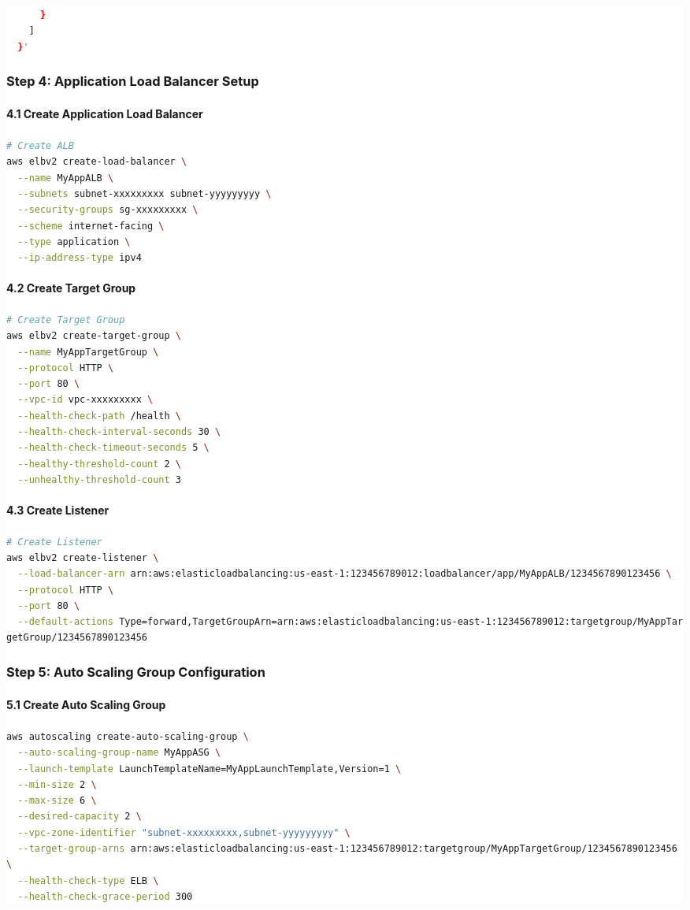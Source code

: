 ```bash
      }
    ]
  }'
```

### Step 4: Application Load Balancer Setup

#### 4.1 Create Application Load Balancer
```bash
# Create ALB
aws elbv2 create-load-balancer \
  --name MyAppALB \
  --subnets subnet-xxxxxxxxx subnet-yyyyyyyyy \
  --security-groups sg-xxxxxxxxx \
  --scheme internet-facing \
  --type application \
  --ip-address-type ipv4
```

#### 4.2 Create Target Group
```bash
# Create Target Group
aws elbv2 create-target-group \
  --name MyAppTargetGroup \
  --protocol HTTP \
  --port 80 \
  --vpc-id vpc-xxxxxxxxx \
  --health-check-path /health \
  --health-check-interval-seconds 30 \
  --health-check-timeout-seconds 5 \
  --healthy-threshold-count 2 \
  --unhealthy-threshold-count 3
```

#### 4.3 Create Listener
```bash
# Create Listener
aws elbv2 create-listener \
  --load-balancer-arn arn:aws:elasticloadbalancing:us-east-1:123456789012:loadbalancer/app/MyAppALB/1234567890123456 \
  --protocol HTTP \
  --port 80 \
  --default-actions Type=forward,TargetGroupArn=arn:aws:elasticloadbalancing:us-east-1:123456789012:targetgroup/MyAppTargetGroup/1234567890123456
```

### Step 5: Auto Scaling Group Configuration

#### 5.1 Create Auto Scaling Group
```bash
aws autoscaling create-auto-scaling-group \
  --auto-scaling-group-name MyAppASG \
  --launch-template LaunchTemplateName=MyAppLaunchTemplate,Version=1 \
  --min-size 2 \
  --max-size 6 \
  --desired-capacity 2 \
  --vpc-zone-identifier "subnet-xxxxxxxxx,subnet-yyyyyyyyy" \
  --target-group-arns arn:aws:elasticloadbalancing:us-east-1:123456789012:targetgroup/MyAppTargetGroup/1234567890123456 \
  --health-check-type ELB \
  --health-check-grace-period 300
```
